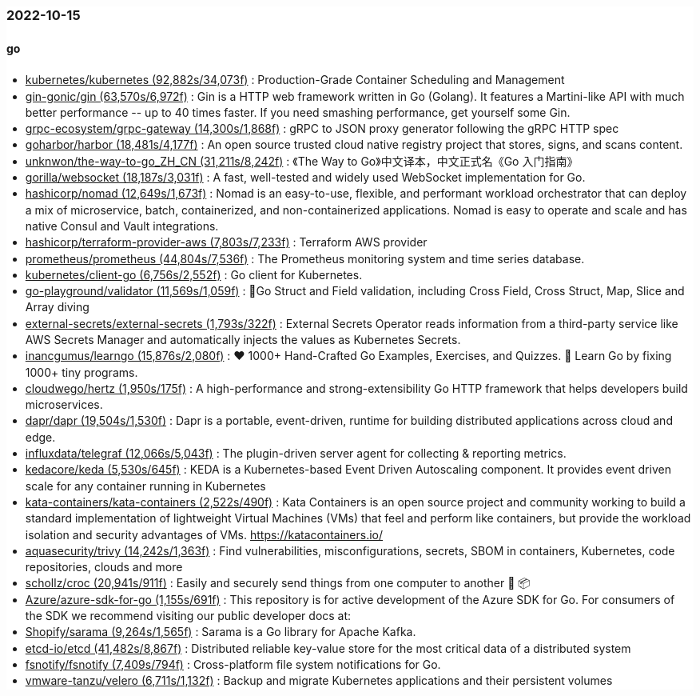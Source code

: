### 2022-10-15

#### go
* [kubernetes/kubernetes (92,882s/34,073f)](https://github.com/kubernetes/kubernetes) : Production-Grade Container Scheduling and Management
* [gin-gonic/gin (63,570s/6,972f)](https://github.com/gin-gonic/gin) : Gin is a HTTP web framework written in Go (Golang). It features a Martini-like API with much better performance -- up to 40 times faster. If you need smashing performance, get yourself some Gin.
* [grpc-ecosystem/grpc-gateway (14,300s/1,868f)](https://github.com/grpc-ecosystem/grpc-gateway) : gRPC to JSON proxy generator following the gRPC HTTP spec
* [goharbor/harbor (18,481s/4,177f)](https://github.com/goharbor/harbor) : An open source trusted cloud native registry project that stores, signs, and scans content.
* [unknwon/the-way-to-go_ZH_CN (31,211s/8,242f)](https://github.com/unknwon/the-way-to-go_ZH_CN) : 《The Way to Go》中文译本，中文正式名《Go 入门指南》
* [gorilla/websocket (18,187s/3,031f)](https://github.com/gorilla/websocket) : A fast, well-tested and widely used WebSocket implementation for Go.
* [hashicorp/nomad (12,649s/1,673f)](https://github.com/hashicorp/nomad) : Nomad is an easy-to-use, flexible, and performant workload orchestrator that can deploy a mix of microservice, batch, containerized, and non-containerized applications. Nomad is easy to operate and scale and has native Consul and Vault integrations.
* [hashicorp/terraform-provider-aws (7,803s/7,233f)](https://github.com/hashicorp/terraform-provider-aws) : Terraform AWS provider
* [prometheus/prometheus (44,804s/7,536f)](https://github.com/prometheus/prometheus) : The Prometheus monitoring system and time series database.
* [kubernetes/client-go (6,756s/2,552f)](https://github.com/kubernetes/client-go) : Go client for Kubernetes.
* [go-playground/validator (11,569s/1,059f)](https://github.com/go-playground/validator) : 💯Go Struct and Field validation, including Cross Field, Cross Struct, Map, Slice and Array diving
* [external-secrets/external-secrets (1,793s/322f)](https://github.com/external-secrets/external-secrets) : External Secrets Operator reads information from a third-party service like AWS Secrets Manager and automatically injects the values as Kubernetes Secrets.
* [inancgumus/learngo (15,876s/2,080f)](https://github.com/inancgumus/learngo) : ❤️ 1000+ Hand-Crafted Go Examples, Exercises, and Quizzes. 🚀 Learn Go by fixing 1000+ tiny programs.
* [cloudwego/hertz (1,950s/175f)](https://github.com/cloudwego/hertz) : A high-performance and strong-extensibility Go HTTP framework that helps developers build microservices.
* [dapr/dapr (19,504s/1,530f)](https://github.com/dapr/dapr) : Dapr is a portable, event-driven, runtime for building distributed applications across cloud and edge.
* [influxdata/telegraf (12,066s/5,043f)](https://github.com/influxdata/telegraf) : The plugin-driven server agent for collecting & reporting metrics.
* [kedacore/keda (5,530s/645f)](https://github.com/kedacore/keda) : KEDA is a Kubernetes-based Event Driven Autoscaling component. It provides event driven scale for any container running in Kubernetes
* [kata-containers/kata-containers (2,522s/490f)](https://github.com/kata-containers/kata-containers) : Kata Containers is an open source project and community working to build a standard implementation of lightweight Virtual Machines (VMs) that feel and perform like containers, but provide the workload isolation and security advantages of VMs. https://katacontainers.io/
* [aquasecurity/trivy (14,242s/1,363f)](https://github.com/aquasecurity/trivy) : Find vulnerabilities, misconfigurations, secrets, SBOM in containers, Kubernetes, code repositories, clouds and more
* [schollz/croc (20,941s/911f)](https://github.com/schollz/croc) : Easily and securely send things from one computer to another 🐊 📦
* [Azure/azure-sdk-for-go (1,155s/691f)](https://github.com/Azure/azure-sdk-for-go) : This repository is for active development of the Azure SDK for Go. For consumers of the SDK we recommend visiting our public developer docs at:
* [Shopify/sarama (9,264s/1,565f)](https://github.com/Shopify/sarama) : Sarama is a Go library for Apache Kafka.
* [etcd-io/etcd (41,482s/8,867f)](https://github.com/etcd-io/etcd) : Distributed reliable key-value store for the most critical data of a distributed system
* [fsnotify/fsnotify (7,409s/794f)](https://github.com/fsnotify/fsnotify) : Cross-platform file system notifications for Go.
* [vmware-tanzu/velero (6,711s/1,132f)](https://github.com/vmware-tanzu/velero) : Backup and migrate Kubernetes applications and their persistent volumes
